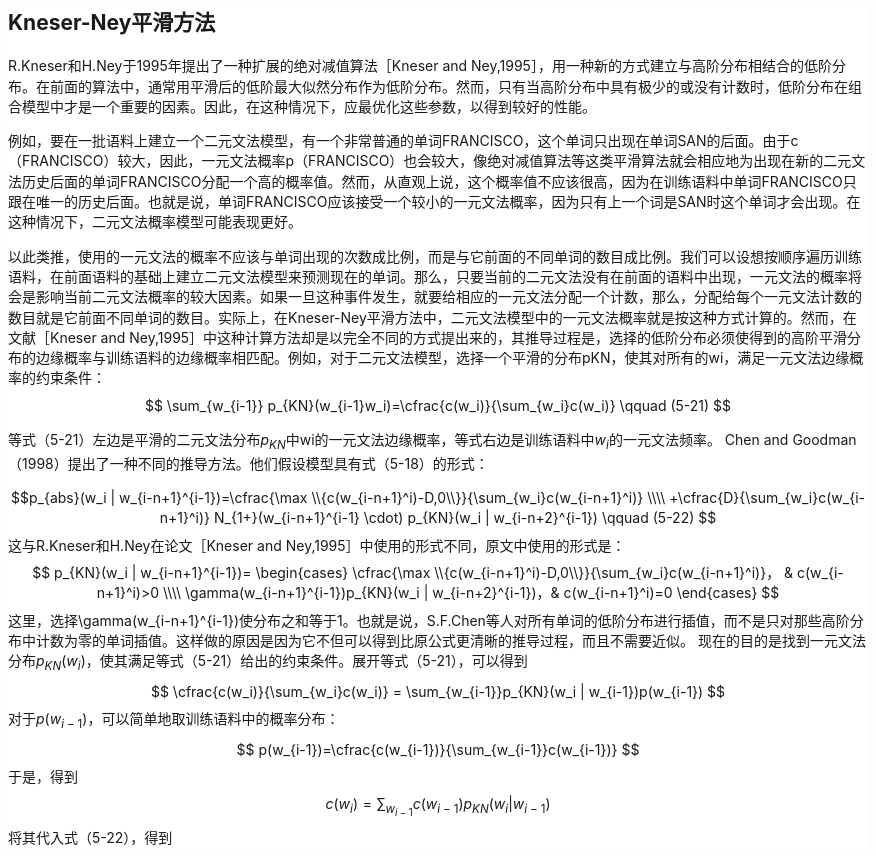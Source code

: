 ## Kneser-Ney平滑方法

R.Kneser和H.Ney于1995年提出了一种扩展的绝对减值算法［Kneser and Ney,1995］，用一种新的方式建立与高阶分布相结合的低阶分布。在前面的算法中，通常用平滑后的低阶最大似然分布作为低阶分布。然而，只有当高阶分布中具有极少的或没有计数时，低阶分布在组合模型中才是一个重要的因素。因此，在这种情况下，应最优化这些参数，以得到较好的性能。

例如，要在一批语料上建立一个二元文法模型，有一个非常普通的单词FRANCISCO，这个单词只出现在单词SAN的后面。由于c（FRANCISCO）较大，因此，一元文法概率p（FRANCISCO）也会较大，像绝对减值算法等这类平滑算法就会相应地为出现在新的二元文法历史后面的单词FRANCISCO分配一个高的概率值。然而，从直观上说，这个概率值不应该很高，因为在训练语料中单词FRANCISCO只跟在唯一的历史后面。也就是说，单词FRANCISCO应该接受一个较小的一元文法概率，因为只有上一个词是SAN时这个单词才会出现。在这种情况下，二元文法概率模型可能表现更好。

以此类推，使用的一元文法的概率不应该与单词出现的次数成比例，而是与它前面的不同单词的数目成比例。我们可以设想按顺序遍历训练语料，在前面语料的基础上建立二元文法模型来预测现在的单词。那么，只要当前的二元文法没有在前面的语料中出现，一元文法的概率将会是影响当前二元文法概率的较大因素。如果一旦这种事件发生，就要给相应的一元文法分配一个计数，那么，分配给每个一元文法计数的数目就是它前面不同单词的数目。实际上，在Kneser-Ney平滑方法中，二元文法模型中的一元文法概率就是按这种方式计算的。然而，在文献［Kneser and Ney,1995］中这种计算方法却是以完全不同的方式提出来的，其推导过程是，选择的低阶分布必须使得到的高阶平滑分布的边缘概率与训练语料的边缘概率相匹配。例如，对于二元文法模型，选择一个平滑的分布pKN，使其对所有的wi，满足一元文法边缘概率的约束条件：
$$
\sum_{w_{i-1}} p_{KN}(w_{i-1}w_i)=\cfrac{c(w_i)}{\sum_{w_i}c(w_i)} \qquad (5-21)
$$

等式（5-21）左边是平滑的二元文法分布$p_{KN}$中wi的一元文法边缘概率，等式右边是训练语料中$w_i$的一元文法频率。
Chen and Goodman（1998）提出了一种不同的推导方法。他们假设模型具有式（5-18）的形式：

$$p_{abs}(w_i | w_{i-n+1}^{i-1})=\cfrac{\max \\{c(w_{i-n+1}^i)-D,0\\}}{\sum_{w_i}c(w_{i-n+1}^i)} \\\\
+\cfrac{D}{\sum_{w_i}c(w_{i-n+1}^i)} N_{1+}(w_{i-n+1}^{i-1} \cdot) p_{KN}(w_i | w_{i-n+2}^{i-1}) \qquad (5-22)
$$
这与R.Kneser和H.Ney在论文［Kneser and Ney,1995］中使用的形式不同，原文中使用的形式是：
$$
p_{KN}(w_i | w_{i-n+1}^{i-1})=
\begin{cases}
\cfrac{\max \\{c(w_{i-n+1}^i)-D,0\\}}{\sum_{w_i}c(w_{i-n+1}^i)}， & c(w_{i-n+1}^i)>0 \\\\
\gamma(w_{i-n+1}^{i-1})p_{KN}(w_i | w_{i-n+2}^{i-1})，& c(w_{i-n+1}^i)=0
\end{cases}
$$
这里，选择\gamma(w_{i-n+1}^{i-1})使分布之和等于1。也就是说，S.F.Chen等人对所有单词的低阶分布进行插值，而不是只对那些高阶分布中计数为零的单词插值。这样做的原因是因为它不但可以得到比原公式更清晰的推导过程，而且不需要近似。
现在的目的是找到一元文法分布$p_{KN}(w_i)$，使其满足等式（5-21）给出的约束条件。展开等式（5-21），可以得到
$$
\cfrac{c(w_i)}{\sum_{w_i}c(w_i)} = \sum_{w_{i-1}}p_{KN}(w_i | w_{i-1})p(w_{i-1})
$$
对于$p(w_{i-1})$，可以简单地取训练语料中的概率分布：
$$
p(w_{i-1})=\cfrac{c(w_{i-1})}{\sum_{w_{i-1}}c(w_{i-1})}
$$
于是，得到
$$
c(w_i)=\sum_{w_{i-1}}c(w_{i-1})p_{KN}(w_i | w_{i-1})
$$
将其代入式（5-22），得到
